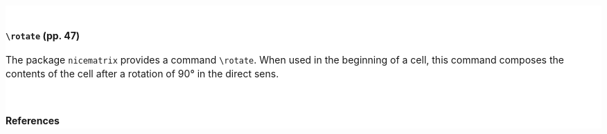 <br>

**`\rotate` (pp. 47)**

The package `nicematrix` provides a command `\rotate`. When used in the beginning of a cell, this command composes the contents of the cell after a rotation of 90° in the direct sens.

</div>

<br>

**References**

[^1]: [The TeXbook](https://visualmatheditor.equatheque.net/doc/texbook.pdf), Donald E. Knuth, 1984, pp. 177.
[^2]: [LaTeX入门](https://yun.weicheng.men/Book/LaTeX%E5%85%A5%E9%97%A8.pdf), 刘海洋编著, pp. 236.
[^3]: [Using the `kbordermatrix` package.pdf](https://kcborder.caltech.edu/TeX/kbordermatrix.pdf), pp. 1.
[^4]: [TeX Mathmode](https://tug.ctan.org/obsolete/info/math/voss/mathmode/Mathmode.pdf), Herbert Voß, 2014, pp. 21-22.
[^5]: [Extra alignment tab has been changed to `\cr` - Overleaf, Online LaTeX Editor](https://www.overleaf.com/learn/latex/Errors%2FExtra_alignment_tab_has_been_changed_to_%5Ccr#A_short_note_on_the_\cr_command).
[^6]: [CTAN: Package `nicematrix`](https://ctan.org/pkg/nicematrix?lang=en).
[^7]: [tables - Border matrix with multiple indices on top and bottom - TeX - LaTeX Stack Exchange](https://tex.stackexchange.com/questions/60263/border-matrix-with-multiple-indices-on-top-and-bottom).
